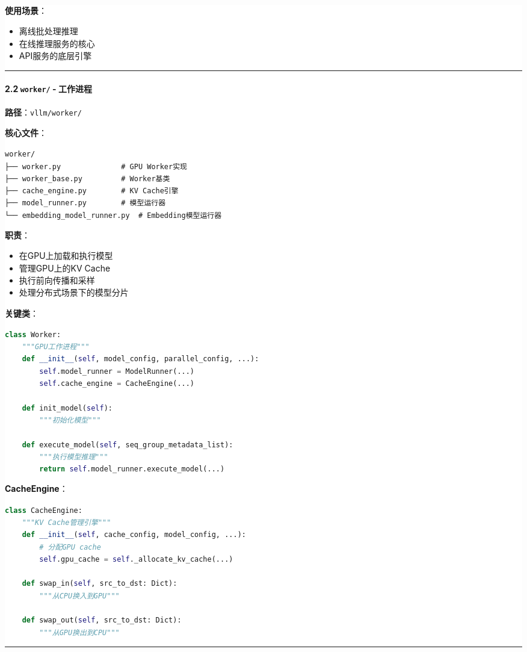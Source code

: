 **使用场景**：
- 离线批处理推理
- 在线推理服务的核心
- API服务的底层引擎

---

#### 2.2 `worker/` - 工作进程

**路径**：`vllm/worker/`

**核心文件**：
```
worker/
├── worker.py              # GPU Worker实现
├── worker_base.py         # Worker基类
├── cache_engine.py        # KV Cache引擎
├── model_runner.py        # 模型运行器
└── embedding_model_runner.py  # Embedding模型运行器
```

**职责**：
- 在GPU上加载和执行模型
- 管理GPU上的KV Cache
- 执行前向传播和采样
- 处理分布式场景下的模型分片

**关键类**：
```python
class Worker:
    """GPU工作进程"""
    def __init__(self, model_config, parallel_config, ...):
        self.model_runner = ModelRunner(...)
        self.cache_engine = CacheEngine(...)
        
    def init_model(self):
        """初始化模型"""
        
    def execute_model(self, seq_group_metadata_list):
        """执行模型推理"""
        return self.model_runner.execute_model(...)
```

**CacheEngine**：
```python
class CacheEngine:
    """KV Cache管理引擎"""
    def __init__(self, cache_config, model_config, ...):
        # 分配GPU cache
        self.gpu_cache = self._allocate_kv_cache(...)
        
    def swap_in(self, src_to_dst: Dict):
        """从CPU换入到GPU"""
        
    def swap_out(self, src_to_dst: Dict):
        """从GPU换出到CPU"""
```

---
